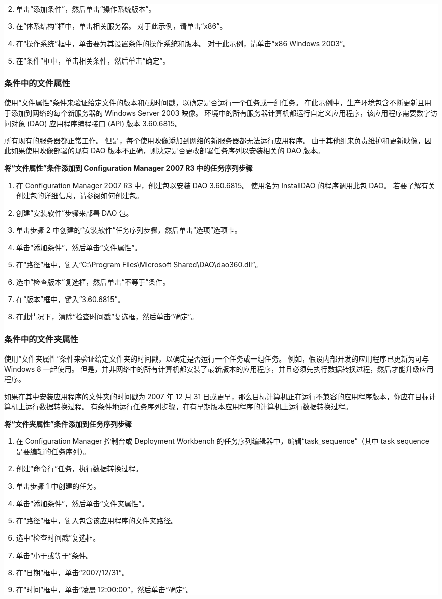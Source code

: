 2.  单击“添加条件”，然后单击“操作系统版本”。  

3.  在“体系结构”框中，单击相关服务器。 对于此示例，请单击“x86”。  

4.  在“操作系统”框中，单击要为其设置条件的操作系统和版本。 对于此示例，请单击“x86 Windows 2003”。  

5.  在“条件”框中，单击相关条件，然后单击“确定”。  

### <a name="file-properties-in-conditions"></a>条件中的文件属性  
 使用“文件属性”条件来验证给定文件的版本和/或时间戳，以确定是否运行一个任务或一组任务。 在此示例中，生产环境包含不断更新且用于添加到网络的每个新服务器的 Windows Server 2003 映像。 环境中的所有服务器计算机都运行自定义应用程序，该应用程序需要数字访问对象 (DAO) 应用程序编程接口 (API) 版本 3.60.6815。  

 所有现有的服务器都正常工作。 但是，每个使用映像添加到网络的新服务器都无法运行应用程序。 由于其他组来负责维护和更新映像，因此如果使用映像部署的现有 DAO 版本不正确，则决定是否更改部署任务序列以安装相关的 DAO 版本。  

 **将“文件属性”条件添加到 Configuration Manager 2007 R3 中的任务序列步骤**  

1.  在 Configuration Manager 2007 R3 中，创建包以安装 DAO 3.60.6815。 使用名为 InstallDAO 的程序调用此包 DAO。 若要了解有关创建包的详细信息，请参阅[如何创建包](http://technet.microsoft.com/library/bb693627.aspx)。  

2.  创建“安装软件”步骤来部署 DAO 包。  

3.  单击步骤 2 中创建的“安装软件”任务序列步骤，然后单击“选项”选项卡。  

4.  单击“添加条件”，然后单击“文件属性”。  

5.  在“路径”框中，键入“C:\Program Files\Microsoft Shared\DAO\dao360.dll”。  

6.  选中“检查版本”复选框，然后单击“不等于”条件。  

7.  在“版本”框中，键入“3.60.6815”。  

8.  在此情况下，清除“检查时间戳”复选框，然后单击“确定”。  

### <a name="folder-properties-in-conditions"></a>条件中的文件夹属性  
 使用“文件夹属性”条件来验证给定文件夹的时间戳，以确定是否运行一个任务或一组任务。 例如，假设内部开发的应用程序已更新为可与 Windows 8 一起使用。 但是，并非网络中的所有计算机都安装了最新版本的应用程序，并且必须先执行数据转换过程，然后才能升级应用程序。  

 如果在其中安装应用程序的文件夹的时间戳为 2007 年 12 月 31 日或更早，那么目标计算机正在运行不兼容的应用程序版本，你应在目标计算机上运行数据转换过程。 有条件地运行任务序列步骤，在有早期版本应用程序的计算机上运行数据转换过程。  

 **将“文件夹属性”条件添加到任务序列步骤**  

1.  在 Configuration Manager 控制台或 Deployment Workbench 的任务序列编辑器中，编辑“task_sequence”（其中 task sequence 是要编辑的任务序列）。  

2.  创建“命令行”任务，执行数据转换过程。  

3.  单击步骤 1 中创建的任务。  

4.  单击“添加条件”，然后单击“文件夹属性”。  

5.  在“路径”框中，键入包含该应用程序的文件夹路径。  

6.  选中“检查时间戳”复选框。  

7.  单击“小于或等于”条件。  

8.  在“日期”框中，单击“2007/12/31”。  

9. 在“时间”框中，单击“凌晨 12:00:00”，然后单击“确定”。  
